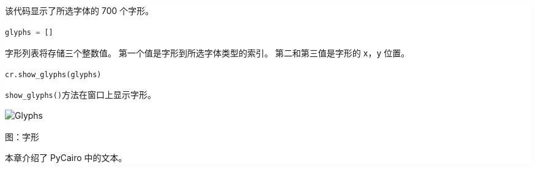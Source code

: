 该代码显示了所选字体的 700 个字形。

```py
glyphs = [] 

```

字形列表将存储三个整数值。 第一个值是字形到所选字体类型的索引。 第二和第三值是字形的 x，y 位置。

```py
cr.show_glyphs(glyphs) 

```

`show_glyphs()`方法在窗口上显示字形。

![Glyphs](img/4feb5b93face650e7f23bc3ead7399ae.jpg)

图：字形

本章介绍了 PyCairo 中的文本。